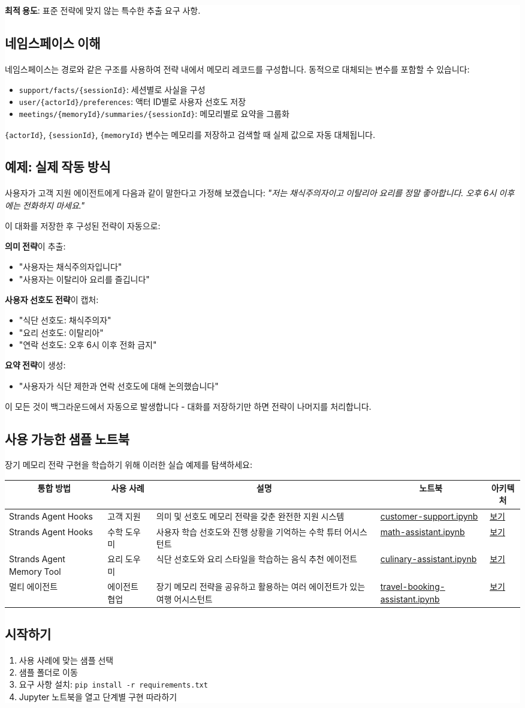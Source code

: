 **최적 용도**: 표준 전략에 맞지 않는 특수한 추출 요구 사항.

## 네임스페이스 이해

네임스페이스는 경로와 같은 구조를 사용하여 전략 내에서 메모리 레코드를 구성합니다. 동적으로 대체되는 변수를 포함할 수 있습니다:

- `support/facts/{sessionId}`: 세션별로 사실을 구성
- `user/{actorId}/preferences`: 액터 ID별로 사용자 선호도 저장
- `meetings/{memoryId}/summaries/{sessionId}`: 메모리별로 요약을 그룹화

`{actorId}`, `{sessionId}`, `{memoryId}` 변수는 메모리를 저장하고 검색할 때 실제 값으로 자동 대체됩니다.

## 예제: 실제 작동 방식

사용자가 고객 지원 에이전트에게 다음과 같이 말한다고 가정해 보겠습니다: _"저는 채식주의자이고 이탈리아 요리를 정말 좋아합니다. 오후 6시 이후에는 전화하지 마세요."_

이 대화를 저장한 후 구성된 전략이 자동으로:

**의미 전략**이 추출:

- "사용자는 채식주의자입니다"
- "사용자는 이탈리아 요리를 즐깁니다"

**사용자 선호도 전략**이 캡처:

- "식단 선호도: 채식주의자"
- "요리 선호도: 이탈리아"
- "연락 선호도: 오후 6시 이후 전화 금지"

**요약 전략**이 생성:

- "사용자가 식단 제한과 연락 선호도에 대해 논의했습니다"

이 모든 것이 백그라운드에서 자동으로 발생합니다 - 대화를 저장하기만 하면 전략이 나머지를 처리합니다.

## 사용 가능한 샘플 노트북

장기 메모리 전략 구현을 학습하기 위해 이러한 실습 예제를 탐색하세요:

| 통합 방법        | 사용 사례            | 설명                                                                             | 노트북                                                                                                       | 아키텍처                                                                               |
| ------------------------- | ------------------- | --------------------------------------------------------------------------------------- | -------------------------------------------------------------------------------------------------------------- | ------------------------------------------------------------------------------------------ |
| Strands Agent Hooks       | 고객 지원    | 의미 및 선호도 메모리 전략을 갖춘 완전한 지원 시스템                  | [customer-support.ipynb](./01-single-agent/using-strands-agent-hooks/customer-support/customer-support.ipynb)  | [보기](./01-single-agent/using-strands-agent-hooks/customer-support/architecture.png)      |
| Strands Agent Hooks       | 수학 도우미      | 사용자 학습 선호도와 진행 상황을 기억하는 수학 튜터 어시스턴트              | [math-assistant.ipynb](./01-single-agent/using-strands-agent-hooks/simple-math-assistant/math-assistant.ipynb) | [보기](./01-single-agent/using-strands-agent-hooks/simple-math-assistant/architecture.png) |
| Strands Agent Memory Tool | 요리 도우미  | 식단 선호도와 요리 스타일을 학습하는 음식 추천 에이전트            | [culinary-assistant.ipynb](./01-single-agent/using-strands-agent-memory-tool/culinary-assistant.ipynb)         | [보기](./01-single-agent/using-strands-agent-memory-tool/architecture.png)                 |
| 멀티 에이전트               | 에이전트 협업 | 장기 메모리 전략을 공유하고 활용하는 여러 에이전트가 있는 여행 어시스턴트 | [travel-booking-assistant.ipynb](./02-multi-agent/with-strands-agent/travel-booking-assistant.ipynb)           | [보기](./02-multi-agent/with-strands-agent/architecture.png)                               |

## 시작하기

1. 사용 사례에 맞는 샘플 선택
2. 샘플 폴더로 이동
3. 요구 사항 설치: `pip install -r requirements.txt`
4. Jupyter 노트북을 열고 단계별 구현 따라하기

